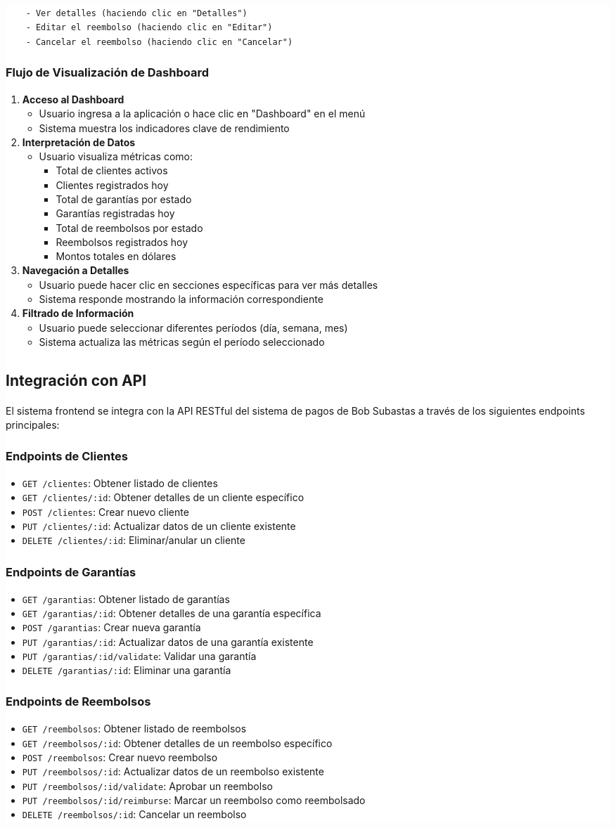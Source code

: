         - Ver detalles (haciendo clic en "Detalles")
        - Editar el reembolso (haciendo clic en "Editar")
        - Cancelar el reembolso (haciendo clic en "Cancelar")

### Flujo de Visualización de Dashboard

1. **Acceso al Dashboard**
    - Usuario ingresa a la aplicación o hace clic en "Dashboard" en el menú
    - Sistema muestra los indicadores clave de rendimiento
2. **Interpretación de Datos**
    - Usuario visualiza métricas como:
        - Total de clientes activos
        - Clientes registrados hoy
        - Total de garantías por estado
        - Garantías registradas hoy
        - Total de reembolsos por estado
        - Reembolsos registrados hoy
        - Montos totales en dólares
3. **Navegación a Detalles**
    - Usuario puede hacer clic en secciones específicas para ver más detalles
    - Sistema responde mostrando la información correspondiente
4. **Filtrado de Información**
    - Usuario puede seleccionar diferentes períodos (día, semana, mes)
    - Sistema actualiza las métricas según el período seleccionado

## Integración con API

El sistema frontend se integra con la API RESTful del sistema de pagos de Bob Subastas a través de los siguientes endpoints principales:

### Endpoints de Clientes
- `GET /clientes`: Obtener listado de clientes
- `GET /clientes/:id`: Obtener detalles de un cliente específico
- `POST /clientes`: Crear nuevo cliente
- `PUT /clientes/:id`: Actualizar datos de un cliente existente
- `DELETE /clientes/:id`: Eliminar/anular un cliente

### Endpoints de Garantías
- `GET /garantias`: Obtener listado de garantías
- `GET /garantias/:id`: Obtener detalles de una garantía específica
- `POST /garantias`: Crear nueva garantía
- `PUT /garantias/:id`: Actualizar datos de una garantía existente
- `PUT /garantias/:id/validate`: Validar una garantía
- `DELETE /garantias/:id`: Eliminar una garantía

### Endpoints de Reembolsos
- `GET /reembolsos`: Obtener listado de reembolsos
- `GET /reembolsos/:id`: Obtener detalles de un reembolso específico
- `POST /reembolsos`: Crear nuevo reembolso
- `PUT /reembolsos/:id`: Actualizar datos de un reembolso existente
- `PUT /reembolsos/:id/validate`: Aprobar un reembolso
- `PUT /reembolsos/:id/reimburse`: Marcar un reembolso como reembolsado
- `DELETE /reembolsos/:id`: Cancelar un reembolso
